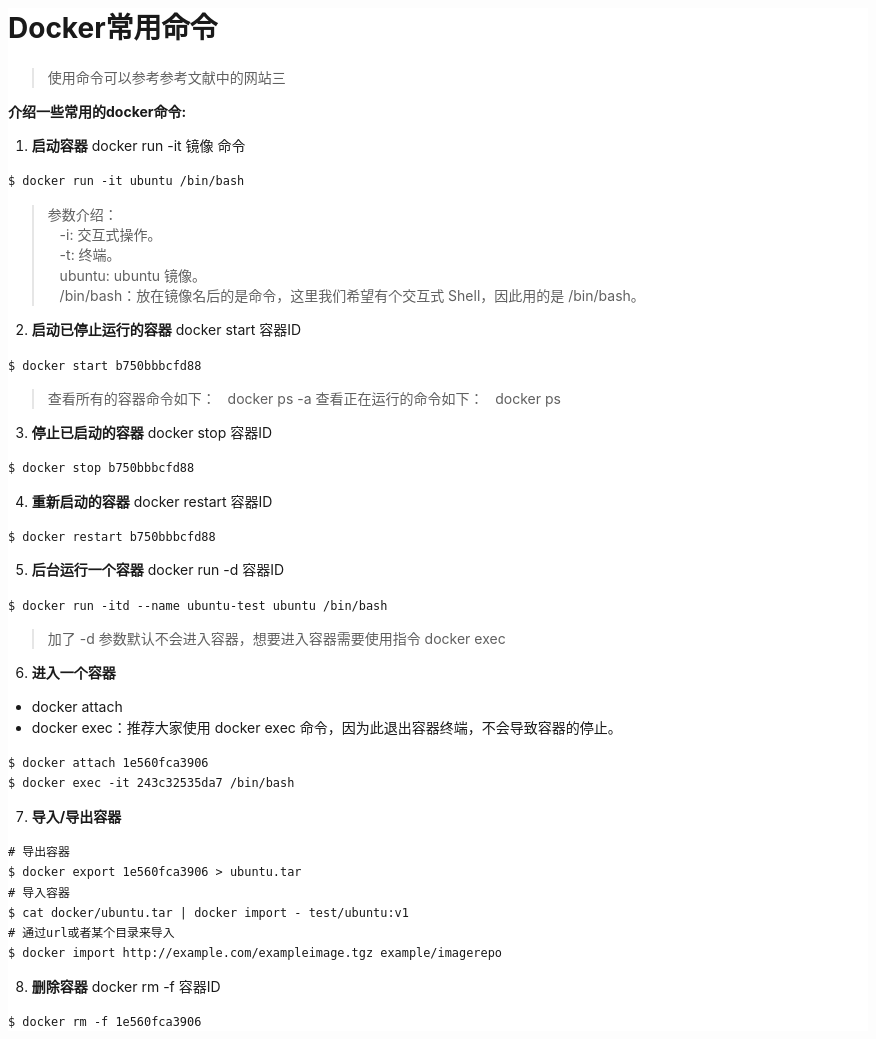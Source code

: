 
# Docker常用命令

> 使用命令可以参考参考文献中的网站三

**介绍一些常用的docker命令:**

1. **启动容器** 
docker run -it 镜像 命令
```shell
$ docker run -it ubuntu /bin/bash
```
> 参数介绍：<br>
> &nbsp;&nbsp; -i: 交互式操作。<br>
> &nbsp;&nbsp; -t: 终端。<br>
> &nbsp;&nbsp; ubuntu: ubuntu 镜像。<br>
> &nbsp;&nbsp; /bin/bash：放在镜像名后的是命令，这里我们希望有个交互式 Shell，因此用的是 /bin/bash。<br>

2. **启动已停止运行的容器**
docker start 容器ID
```shell
$ docker start b750bbbcfd88 
```
> 查看所有的容器命令如下：
> &nbsp;&nbsp;docker ps -a 
> 查看正在运行的命令如下：
> &nbsp;&nbsp;docker ps 

3. **停止已启动的容器**
docker stop 容器ID
```shell
$ docker stop b750bbbcfd88 
```

4. **重新启动的容器**
docker restart 容器ID
```shell
$ docker restart b750bbbcfd88 
```

5. **后台运行一个容器**
docker run -d 容器ID
```shell
$ docker run -itd --name ubuntu-test ubuntu /bin/bash
```
> 加了 -d 参数默认不会进入容器，想要进入容器需要使用指令 docker exec

6. **进入一个容器**
- docker attach
- docker exec：推荐大家使用 docker exec 命令，因为此退出容器终端，不会导致容器的停止。

```shell
$ docker attach 1e560fca3906 
$ docker exec -it 243c32535da7 /bin/bash
```
7. **导入/导出容器**
```shell
# 导出容器
$ docker export 1e560fca3906 > ubuntu.tar
# 导入容器
$ cat docker/ubuntu.tar | docker import - test/ubuntu:v1
# 通过url或者某个目录来导入
$ docker import http://example.com/exampleimage.tgz example/imagerepo
```
8. **删除容器**
docker rm -f 容器ID
```shell
$ docker rm -f 1e560fca3906
```
